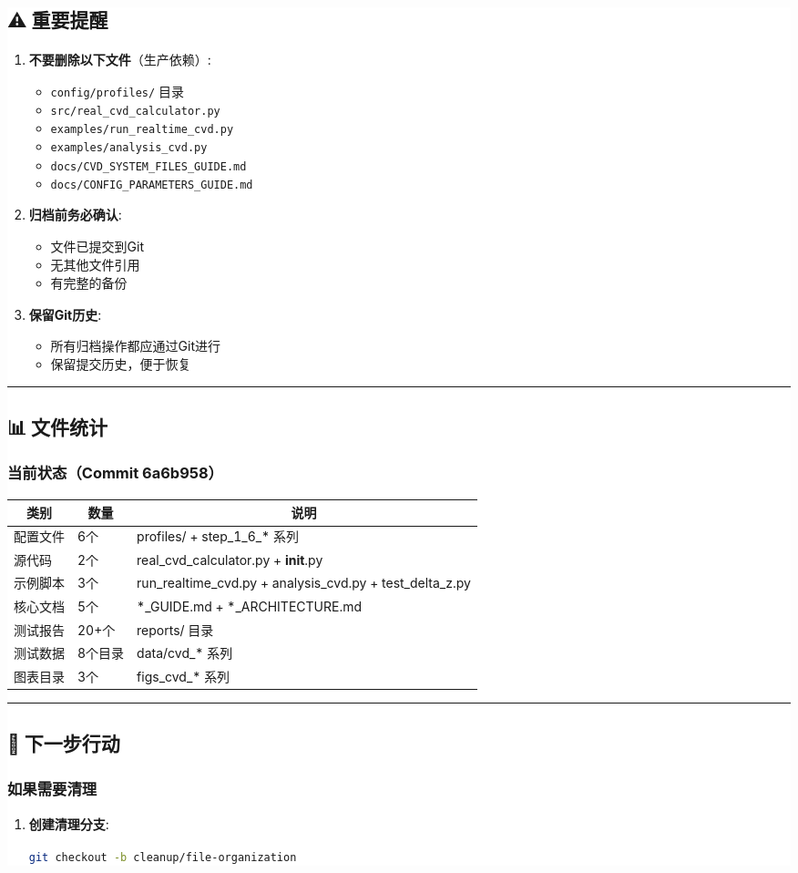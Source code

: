 
## ⚠️ 重要提醒

1. **不要删除以下文件**（生产依赖）:
   - `config/profiles/` 目录
   - `src/real_cvd_calculator.py`
   - `examples/run_realtime_cvd.py`
   - `examples/analysis_cvd.py`
   - `docs/CVD_SYSTEM_FILES_GUIDE.md`
   - `docs/CONFIG_PARAMETERS_GUIDE.md`

2. **归档前务必确认**:
   - 文件已提交到Git
   - 无其他文件引用
   - 有完整的备份

3. **保留Git历史**:
   - 所有归档操作都应通过Git进行
   - 保留提交历史，便于恢复

---

## 📊 文件统计

### 当前状态（Commit 6a6b958）

| 类别 | 数量 | 说明 |
|------|------|------|
| 配置文件 | 6个 | profiles/ + step_1_6_* 系列 |
| 源代码 | 2个 | real_cvd_calculator.py + __init__.py |
| 示例脚本 | 3个 | run_realtime_cvd.py + analysis_cvd.py + test_delta_z.py |
| 核心文档 | 5个 | *_GUIDE.md + *_ARCHITECTURE.md |
| 测试报告 | 20+个 | reports/ 目录 |
| 测试数据 | 8个目录 | data/cvd_* 系列 |
| 图表目录 | 3个 | figs_cvd_* 系列 |

---

## 🎯 下一步行动

### 如果需要清理

1. **创建清理分支**:
   ```bash
   git checkout -b cleanup/file-organization
   ```
